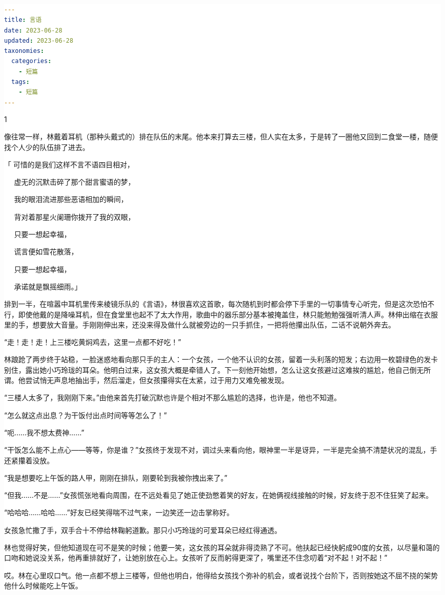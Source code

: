```yaml
---
title: 言语
date: 2023-06-28
updated: 2023-06-28
taxonomies:
  categories:
    - 短篇
  tags:
    - 短篇
---
```


1

像往常一样，林戴着耳机（那种头戴式的）排在队伍的末尾。他本来打算去三楼，但人实在太多，于是转了一圈他又回到二食堂一楼，随便找个人少的队伍排了进去。

「 可惜的是我们这样不言不语四目相对，

     虚无的沉默击碎了那个甜言蜜语的梦，

     我的眼泪流进那些恶语相加的瞬间，

     背对着那星火阑珊你拨开了我的双眼，

     只要一想起幸福，

     谎言便如雪花散落，

     只要一想起幸福，

     承诺就是飘摇细雨。」

排到一半，在喧嚣中耳机里传来棱镜乐队的《言语》，林很喜欢这首歌，每次随机到时都会停下手里的一切事情专心听完，但是这次恐怕不行，即使他戴的是降噪耳机，但在食堂里也起不了太大作用，歌曲中的器乐部分基本被掩盖住，林只能勉勉强强听清人声。林伸出缩在衣服里的手，想要放大音量。手刚刚伸出来，还没来得及做什么就被旁边的一只手抓住，一把将他攥出队伍，二话不说朝外奔去。

“走！走！走！上三楼吃黄焖鸡去，这里一点都不好吃！”

林踉跄了两步终于站稳，一脸迷惑地看向那只手的主人：一个女孩，一个他不认识的女孩，留着一头利落的短发；右边用一枚碧绿色的发卡别住，露出她小巧玲珑的耳朵。他明白过来，这女孩大概是牵错人了。下一刻他开始想，怎么让这女孩避过这难挨的尴尬，他自己倒无所谓。他尝试悄无声息地抽出手，然后溜走，但女孩攥得实在太紧，过于用力又难免被发现。

“三楼人太多了，我刚刚下来。”由他来首先打破沉默也许是个相对不那么尴尬的选择，也许是，他也不知道。

“怎么就这点出息？为干饭付出点时间等等怎么了！”

“呃……我不想太费神……”

“干饭怎么能不上点心——等等，你是谁？”女孩终于发现不对，调过头来看向他，眼神里一半是讶异，一半是完全搞不清楚状况的混乱，手还紧攥着没放。

“我是想要吃上午饭的路人甲，刚刚在排队，刚要轮到我被你拽出来了。”

“但我……不是……”女孩慌张地看向周围，在不远处看见了她正使劲憋着笑的好友，在她俩视线接触的时候，好友终于忍不住狂笑了起来。

“哈哈哈……哈哈……”好友已经笑得喘不过气来，一边笑还一边击掌称好。

女孩急忙撒了手，双手合十不停给林鞠躬道歉。那只小巧玲珑的可爱耳朵已经红得通透。

林也觉得好笑，但他知道现在可不是笑的时候；他要一笑，这女孩的耳朵就非得烫熟了不可。他扶起已经快躬成90度的女孩，以尽量和蔼的口吻和她说没关系，他再重排就好了，让她别放在心上。女孩听了反而躬得更深了，嘴里还不住念叨着“对不起！对不起！”

哎。林在心里叹口气。他一点都不想上三楼等，但他也明白，他得给女孩找个弥补的机会，或者说找个台阶下，否则按她这不屈不挠的架势他什么时候能吃上午饭。
